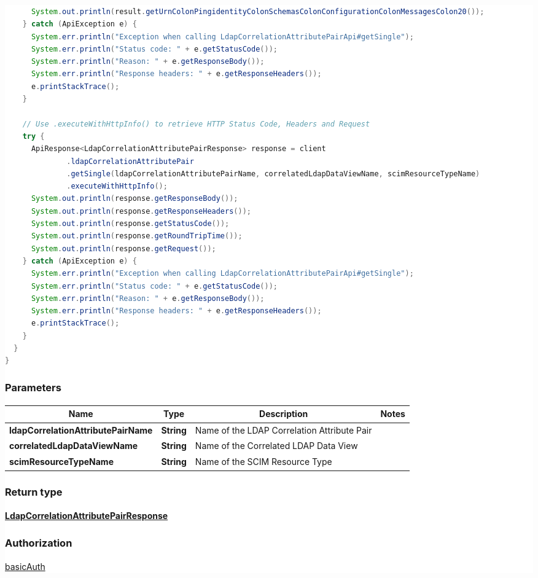 ```java
      System.out.println(result.getUrnColonPingidentityColonSchemasColonConfigurationColonMessagesColon20());
    } catch (ApiException e) {
      System.err.println("Exception when calling LdapCorrelationAttributePairApi#getSingle");
      System.err.println("Status code: " + e.getStatusCode());
      System.err.println("Reason: " + e.getResponseBody());
      System.err.println("Response headers: " + e.getResponseHeaders());
      e.printStackTrace();
    }

    // Use .executeWithHttpInfo() to retrieve HTTP Status Code, Headers and Request
    try {
      ApiResponse<LdapCorrelationAttributePairResponse> response = client
              .ldapCorrelationAttributePair
              .getSingle(ldapCorrelationAttributePairName, correlatedLdapDataViewName, scimResourceTypeName)
              .executeWithHttpInfo();
      System.out.println(response.getResponseBody());
      System.out.println(response.getResponseHeaders());
      System.out.println(response.getStatusCode());
      System.out.println(response.getRoundTripTime());
      System.out.println(response.getRequest());
    } catch (ApiException e) {
      System.err.println("Exception when calling LdapCorrelationAttributePairApi#getSingle");
      System.err.println("Status code: " + e.getStatusCode());
      System.err.println("Reason: " + e.getResponseBody());
      System.err.println("Response headers: " + e.getResponseHeaders());
      e.printStackTrace();
    }
  }
}

```

### Parameters

| Name | Type | Description  | Notes |
|------------- | ------------- | ------------- | -------------|
| **ldapCorrelationAttributePairName** | **String**| Name of the LDAP Correlation Attribute Pair | |
| **correlatedLdapDataViewName** | **String**| Name of the Correlated LDAP Data View | |
| **scimResourceTypeName** | **String**| Name of the SCIM Resource Type | |

### Return type

[**LdapCorrelationAttributePairResponse**](LdapCorrelationAttributePairResponse.md)

### Authorization

[basicAuth](../README.md#basicAuth)
